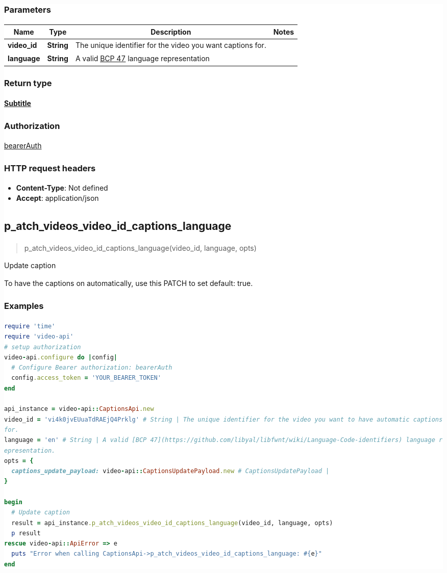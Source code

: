 ### Parameters

| Name | Type | Description | Notes |
| ---- | ---- | ----------- | ----- |
| **video_id** | **String** | The unique identifier for the video you want captions for. |  |
| **language** | **String** | A valid [BCP 47](https://github.com/libyal/libfwnt/wiki/Language-Code-identifiers) language representation |  |

### Return type

[**Subtitle**](Subtitle.md)

### Authorization

[bearerAuth](../README.md#bearerAuth)

### HTTP request headers

- **Content-Type**: Not defined
- **Accept**: application/json


## p_atch_videos_video_id_captions_language

> <Subtitle> p_atch_videos_video_id_captions_language(video_id, language, opts)

Update caption

To have the captions on automatically, use this PATCH to set default: true.

### Examples

```ruby
require 'time'
require 'video-api'
# setup authorization
video-api.configure do |config|
  # Configure Bearer authorization: bearerAuth
  config.access_token = 'YOUR_BEARER_TOKEN'
end

api_instance = video-api::CaptionsApi.new
video_id = 'vi4k0jvEUuaTdRAEjQ4Prklg' # String | The unique identifier for the video you want to have automatic captions for. 
language = 'en' # String | A valid [BCP 47](https://github.com/libyal/libfwnt/wiki/Language-Code-identifiers) language representation.
opts = {
  captions_update_payload: video-api::CaptionsUpdatePayload.new # CaptionsUpdatePayload | 
}

begin
  # Update caption
  result = api_instance.p_atch_videos_video_id_captions_language(video_id, language, opts)
  p result
rescue video-api::ApiError => e
  puts "Error when calling CaptionsApi->p_atch_videos_video_id_captions_language: #{e}"
end
```
